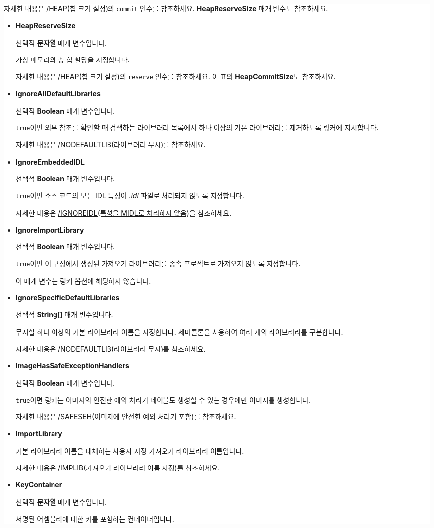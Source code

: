   자세한 내용은 [/HEAP(힙 크기 설정)](/cpp/build/reference/heap-set-heap-size)의 `commit` 인수를 참조하세요. **HeapReserveSize** 매개 변수도 참조하세요.

- **HeapReserveSize**

  선택적 **문자열** 매개 변수입니다.

  가상 메모리의 총 힙 할당을 지정합니다.

  자세한 내용은 [/HEAP(힙 크기 설정)](/cpp/build/reference/heap-set-heap-size)의 `reserve` 인수를 참조하세요. 이 표의 **HeapCommitSize**도 참조하세요.

- **IgnoreAllDefaultLibraries**

  선택적 **Boolean** 매개 변수입니다.

  `true`이면 외부 참조를 확인할 때 검색하는 라이브러리 목록에서 하나 이상의 기본 라이브러리를 제거하도록 링커에 지시합니다.

  자세한 내용은 [/NODEFAULTLIB(라이브러리 무시)](/cpp/build/reference/nodefaultlib-ignore-libraries)를 참조하세요.

- **IgnoreEmbeddedIDL**

  선택적 **Boolean** 매개 변수입니다.

  `true`이면 소스 코드의 모든 IDL 특성이 *.idl* 파일로 처리되지 않도록 지정합니다.

  자세한 내용은 [/IGNOREIDL(특성을 MIDL로 처리하지 않음)](/cpp/build/reference/ignoreidl-don-t-process-attributes-into-midl)을 참조하세요.

- **IgnoreImportLibrary**

  선택적 **Boolean** 매개 변수입니다.

  `true`이면 이 구성에서 생성된 가져오기 라이브러리를 종속 프로젝트로 가져오지 않도록 지정합니다.

  이 매개 변수는 링커 옵션에 해당하지 않습니다.

- **IgnoreSpecificDefaultLibraries**

  선택적 **String[]** 매개 변수입니다.

  무시할 하나 이상의 기본 라이브러리 이름을 지정합니다. 세미콜론을 사용하여 여러 개의 라이브러리를 구분합니다.

  자세한 내용은 [/NODEFAULTLIB(라이브러리 무시)](/cpp/build/reference/nodefaultlib-ignore-libraries)를 참조하세요.

- **ImageHasSafeExceptionHandlers**

  선택적 **Boolean** 매개 변수입니다.

  `true`이면 링커는 이미지의 안전한 예외 처리기 테이블도 생성할 수 있는 경우에만 이미지를 생성합니다.

  자세한 내용은 [/SAFESEH(이미지에 안전한 예외 처리기 포함)](/cpp/build/reference/safeseh-image-has-safe-exception-handlers)를 참조하세요.

- **ImportLibrary**

  기본 라이브러리 이름을 대체하는 사용자 지정 가져오기 라이브러리 이름입니다.

  자세한 내용은 [/IMPLIB(가져오기 라이브러리 이름 지정)](/cpp/build/reference/implib-name-import-library)를 참조하세요.

- **KeyContainer**

  선택적 **문자열** 매개 변수입니다.

  서명된 어셈블리에 대한 키를 포함하는 컨테이너입니다.
